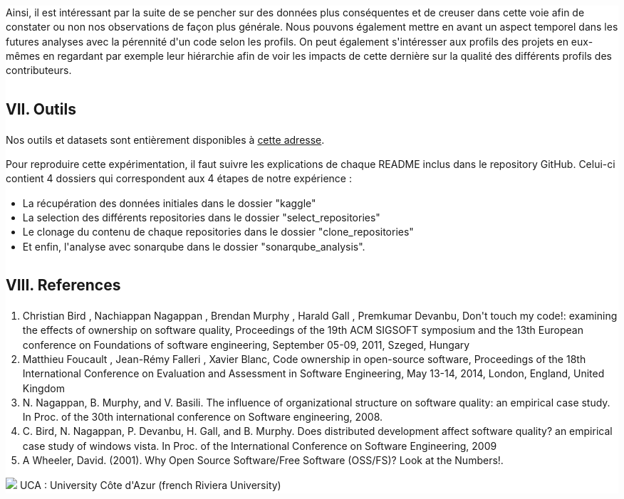 Ainsi, il est intéressant par la suite de se pencher sur des données plus conséquentes et de creuser dans cette voie afin de constater ou non nos observations de façon plus générale. Nous pouvons également mettre en avant un aspect temporel dans les futures analyses avec la pérennité d'un code selon les profils. On peut également s'intéresser aux profils des projets en eux-mêmes en regardant par exemple leur hiérarchie afin de voir les impacts de cette dernière sur la qualité des différents profils des contributeurs.

## VII. Outils

Nos outils et datasets sont entièrement disponibles à [cette adresse](https://github.com/FlorianLehmann/rimel).

Pour reproduire cette expérimentation, il faut suivre les explications de chaque README inclus dans le repository GitHub. Celui-ci contient 4 dossiers qui correspondent aux 4 étapes de notre expérience :

* La récupération des données initiales dans le dossier "kaggle"
* La selection des différents repositories dans le dossier "select\_repositories"
* Le clonage du contenu de chaque repositories dans le dossier "clone\_repositories" 
* Et enfin, l'analyse avec sonarqube dans le dossier "sonarqube\_analysis".

## VIII. References

1. Christian Bird , Nachiappan Nagappan , Brendan Murphy , Harald Gall , Premkumar Devanbu, Don't touch my code!: examining the effects of ownership on software quality, Proceedings of the 19th ACM SIGSOFT symposium and the 13th European conference on Foundations of software engineering, September 05-09, 2011, Szeged, Hungary
2. Matthieu Foucault , Jean-Rémy Falleri , Xavier Blanc, Code ownership in open-source software, Proceedings of the 18th International Conference on Evaluation and Assessment in Software Engineering, May 13-14, 2014, London, England, United Kingdom
3. N. Nagappan, B. Murphy, and V. Basili. The influence of organizational structure on software quality: an empirical case study. In Proc. of the 30th international conference on Software engineering, 2008.
4. C. Bird, N. Nagappan, P. Devanbu, H. Gall, and B. Murphy. Does distributed development affect software quality? an empirical case study of windows vista. In Proc. of the International Conference on Software Engineering, 2009
5. A Wheeler, David. \(2001\). Why Open Source Software/Free Software \(OSS/FS\)? Look at the Numbers!.

![](./assets/logo_uns%20%285%29.png) UCA : University Côte d'Azur \(french Riviera University\)

